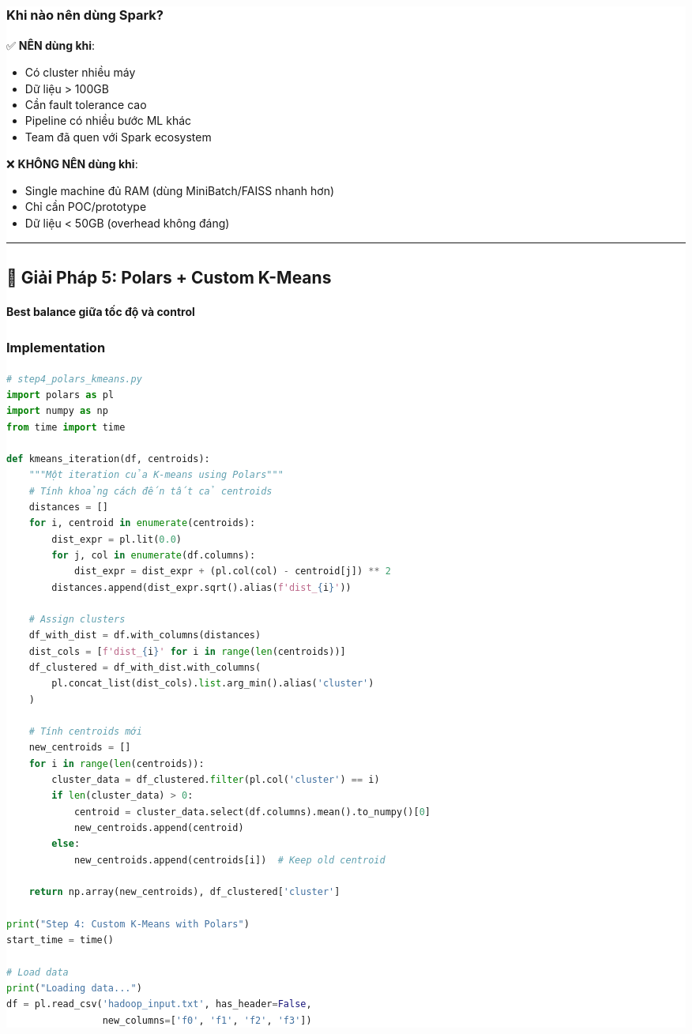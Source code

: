 ### Khi nào nên dùng Spark?

✅ **NÊN dùng khi**:
- Có cluster nhiều máy
- Dữ liệu > 100GB
- Cần fault tolerance cao
- Pipeline có nhiều bước ML khác
- Team đã quen với Spark ecosystem

❌ **KHÔNG NÊN dùng khi**:
- Single machine đủ RAM (dùng MiniBatch/FAISS nhanh hơn)
- Chỉ cần POC/prototype
- Dữ liệu < 50GB (overhead không đáng)

---

## 🐻 Giải Pháp 5: Polars + Custom K-Means

**Best balance giữa tốc độ và control**

### Implementation

```python path=null start=null
# step4_polars_kmeans.py
import polars as pl
import numpy as np
from time import time

def kmeans_iteration(df, centroids):
    """Một iteration của K-means using Polars"""
    # Tính khoảng cách đến tất cả centroids
    distances = []
    for i, centroid in enumerate(centroids):
        dist_expr = pl.lit(0.0)
        for j, col in enumerate(df.columns):
            dist_expr = dist_expr + (pl.col(col) - centroid[j]) ** 2
        distances.append(dist_expr.sqrt().alias(f'dist_{i}'))
    
    # Assign clusters
    df_with_dist = df.with_columns(distances)
    dist_cols = [f'dist_{i}' for i in range(len(centroids))]
    df_clustered = df_with_dist.with_columns(
        pl.concat_list(dist_cols).list.arg_min().alias('cluster')
    )
    
    # Tính centroids mới
    new_centroids = []
    for i in range(len(centroids)):
        cluster_data = df_clustered.filter(pl.col('cluster') == i)
        if len(cluster_data) > 0:
            centroid = cluster_data.select(df.columns).mean().to_numpy()[0]
            new_centroids.append(centroid)
        else:
            new_centroids.append(centroids[i])  # Keep old centroid
    
    return np.array(new_centroids), df_clustered['cluster']

print("Step 4: Custom K-Means with Polars")
start_time = time()

# Load data
print("Loading data...")
df = pl.read_csv('hadoop_input.txt', has_header=False,
                 new_columns=['f0', 'f1', 'f2', 'f3'])
```